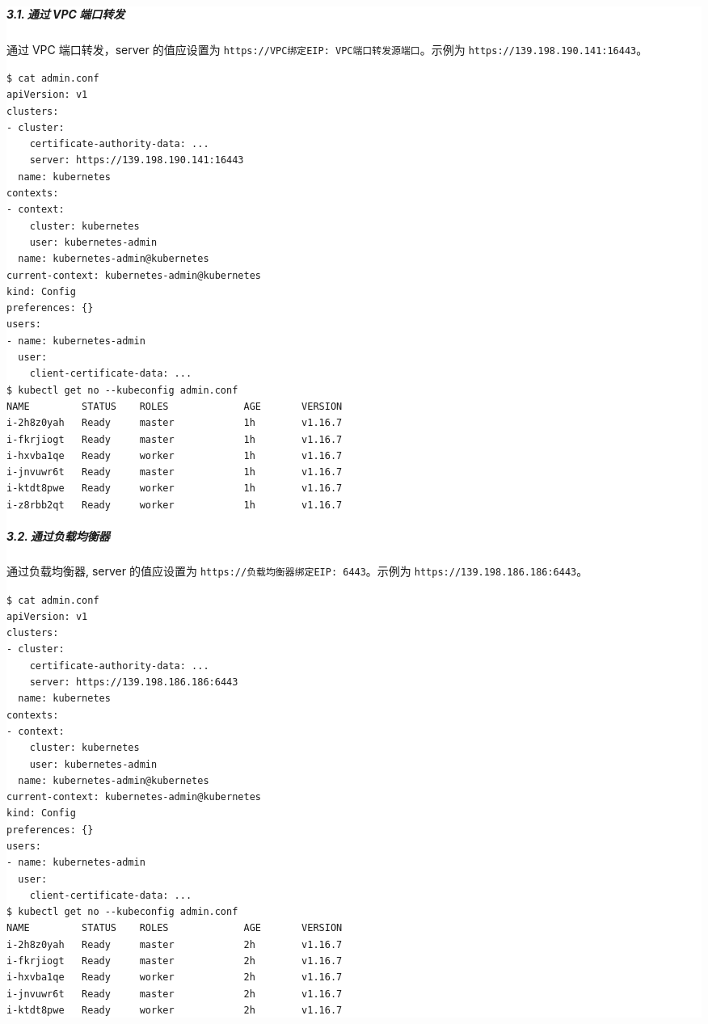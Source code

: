 ##### <a name="kubeconfig-port-forward"></a>3.1. 通过 VPC 端口转发

通过 VPC 端口转发，server 的值应设置为 `https://VPC绑定EIP: VPC端口转发源端口`。示例为 `https://139.198.190.141:16443`。

```shell
$ cat admin.conf
apiVersion: v1
clusters:
- cluster:
    certificate-authority-data: ...
    server: https://139.198.190.141:16443
  name: kubernetes
contexts:
- context:
    cluster: kubernetes
    user: kubernetes-admin
  name: kubernetes-admin@kubernetes
current-context: kubernetes-admin@kubernetes
kind: Config
preferences: {}
users:
- name: kubernetes-admin
  user:
    client-certificate-data: ...
$ kubectl get no --kubeconfig admin.conf 
NAME         STATUS    ROLES             AGE       VERSION
i-2h8z0yah   Ready     master            1h        v1.16.7
i-fkrjiogt   Ready     master            1h        v1.16.7
i-hxvba1qe   Ready     worker            1h        v1.16.7
i-jnvuwr6t   Ready     master            1h        v1.16.7
i-ktdt8pwe   Ready     worker            1h        v1.16.7
i-z8rbb2qt   Ready     worker            1h        v1.16.7
```

##### <a name="kubeconfig-lb"></a>3.2. 通过负载均衡器

通过负载均衡器, server 的值应设置为 `https://负载均衡器绑定EIP: 6443`。示例为 `https://139.198.186.186:6443`。

```shell
$ cat admin.conf
apiVersion: v1
clusters:
- cluster:
    certificate-authority-data: ...
    server: https://139.198.186.186:6443
  name: kubernetes
contexts:
- context:
    cluster: kubernetes
    user: kubernetes-admin
  name: kubernetes-admin@kubernetes
current-context: kubernetes-admin@kubernetes
kind: Config
preferences: {}
users:
- name: kubernetes-admin
  user:
    client-certificate-data: ...
$ kubectl get no --kubeconfig admin.conf 
NAME         STATUS    ROLES             AGE       VERSION
i-2h8z0yah   Ready     master            2h        v1.16.7
i-fkrjiogt   Ready     master            2h        v1.16.7
i-hxvba1qe   Ready     worker            2h        v1.16.7
i-jnvuwr6t   Ready     master            2h        v1.16.7
i-ktdt8pwe   Ready     worker            2h        v1.16.7
```